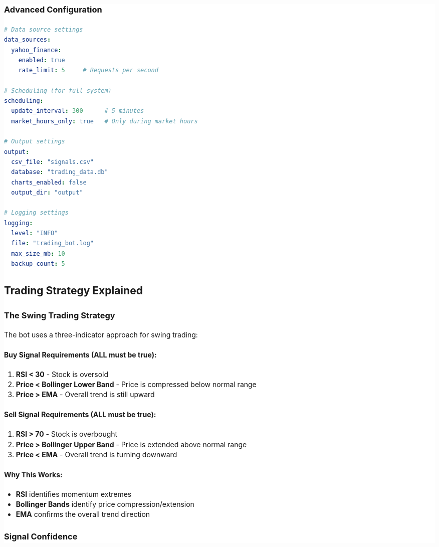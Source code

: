 ### Advanced Configuration

```yaml
# Data source settings
data_sources:
  yahoo_finance:
    enabled: true
    rate_limit: 5     # Requests per second

# Scheduling (for full system)
scheduling:
  update_interval: 300      # 5 minutes
  market_hours_only: true   # Only during market hours

# Output settings
output:
  csv_file: "signals.csv"
  database: "trading_data.db"
  charts_enabled: false
  output_dir: "output"

# Logging settings
logging:
  level: "INFO"
  file: "trading_bot.log"
  max_size_mb: 10
  backup_count: 5
```

## Trading Strategy Explained

### The Swing Trading Strategy

The bot uses a three-indicator approach for swing trading:

#### Buy Signal Requirements (ALL must be true):
1. **RSI < 30** - Stock is oversold
2. **Price < Bollinger Lower Band** - Price is compressed below normal range
3. **Price > EMA** - Overall trend is still upward

#### Sell Signal Requirements (ALL must be true):
1. **RSI > 70** - Stock is overbought  
2. **Price > Bollinger Upper Band** - Price is extended above normal range
3. **Price < EMA** - Overall trend is turning downward

#### Why This Works:
- **RSI** identifies momentum extremes
- **Bollinger Bands** identify price compression/extension
- **EMA** confirms the overall trend direction

### Signal Confidence
